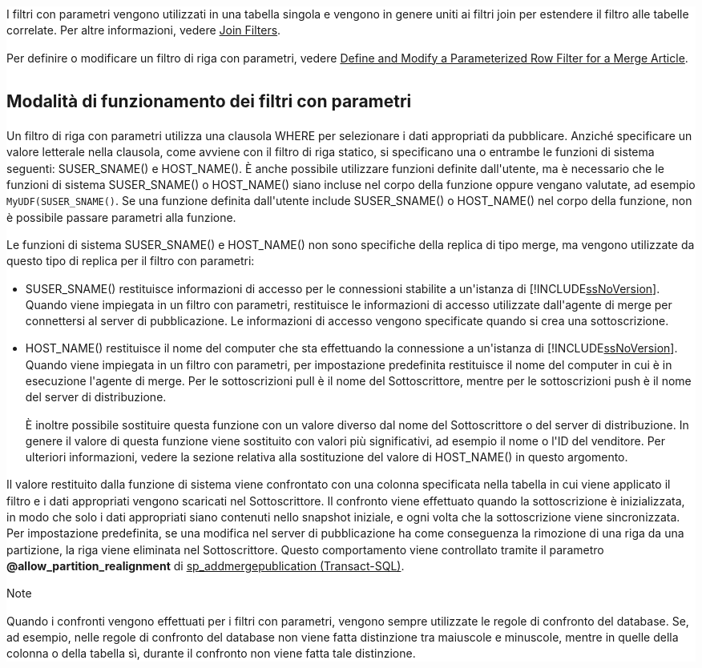  I filtri con parametri vengono utilizzati in una tabella singola e vengono in genere uniti ai filtri join per estendere il filtro alle tabelle correlate. Per altre informazioni, vedere [Join Filters](../../../relational-databases/replication/merge/join-filters.md).  
  
 Per definire o modificare un filtro di riga con parametri, vedere [Define and Modify a Parameterized Row Filter for a Merge Article](../../../relational-databases/replication/publish/define-and-modify-a-parameterized-row-filter-for-a-merge-article.md).  
  
## <a name="how-parameterized-filters-work"></a>Modalità di funzionamento dei filtri con parametri  
 Un filtro di riga con parametri utilizza una clausola WHERE per selezionare i dati appropriati da pubblicare. Anziché specificare un valore letterale nella clausola, come avviene con il filtro di riga statico, si specificano una o entrambe le funzioni di sistema seguenti: SUSER_SNAME() e HOST_NAME(). È anche possibile utilizzare funzioni definite dall'utente, ma è necessario che le funzioni di sistema SUSER_SNAME() o HOST_NAME() siano incluse nel corpo della funzione oppure vengano valutate, ad esempio `MyUDF(SUSER_SNAME()`. Se una funzione definita dall'utente include SUSER_SNAME() o HOST_NAME() nel corpo della funzione, non è possibile passare parametri alla funzione.  
  
 Le funzioni di sistema SUSER_SNAME() e HOST_NAME() non sono specifiche della replica di tipo merge, ma vengono utilizzate da questo tipo di replica per il filtro con parametri:  
  
-   SUSER_SNAME() restituisce informazioni di accesso per le connessioni stabilite a un'istanza di [!INCLUDE[ssNoVersion](../../../includes/ssnoversion-md.md)]. Quando viene impiegata in un filtro con parametri, restituisce le informazioni di accesso utilizzate dall'agente di merge per connettersi al server di pubblicazione. Le informazioni di accesso vengono specificate quando si crea una sottoscrizione.  
  
-   HOST_NAME() restituisce il nome del computer che sta effettuando la connessione a un'istanza di [!INCLUDE[ssNoVersion](../../../includes/ssnoversion-md.md)]. Quando viene impiegata in un filtro con parametri, per impostazione predefinita restituisce il nome del computer in cui è in esecuzione l'agente di merge. Per le sottoscrizioni pull è il nome del Sottoscrittore, mentre per le sottoscrizioni push è il nome del server di distribuzione.  
  
     È inoltre possibile sostituire questa funzione con un valore diverso dal nome del Sottoscrittore o del server di distribuzione. In genere il valore di questa funzione viene sostituito con valori più significativi, ad esempio il nome o l'ID del venditore. Per ulteriori informazioni, vedere la sezione relativa alla sostituzione del valore di HOST_NAME() in questo argomento.  
  
 Il valore restituito dalla funzione di sistema viene confrontato con una colonna specificata nella tabella in cui viene applicato il filtro e i dati appropriati vengono scaricati nel Sottoscrittore. Il confronto viene effettuato quando la sottoscrizione è inizializzata, in modo che solo i dati appropriati siano contenuti nello snapshot iniziale, e ogni volta che la sottoscrizione viene sincronizzata. Per impostazione predefinita, se una modifica nel server di pubblicazione ha come conseguenza la rimozione di una riga da una partizione, la riga viene eliminata nel Sottoscrittore. Questo comportamento viene controllato tramite il parametro **@allow_partition_realignment** di [sp_addmergepublication &#40;Transact-SQL&#41;](../../../relational-databases/system-stored-procedures/sp-addmergepublication-transact-sql.md).  
  
> [!NOTE]  
>  Quando i confronti vengono effettuati per i filtri con parametri, vengono sempre utilizzate le regole di confronto del database. Se, ad esempio, nelle regole di confronto del database non viene fatta distinzione tra maiuscole e minuscole, mentre in quelle della colonna o della tabella sì, durante il confronto non viene fatta tale distinzione.  
  